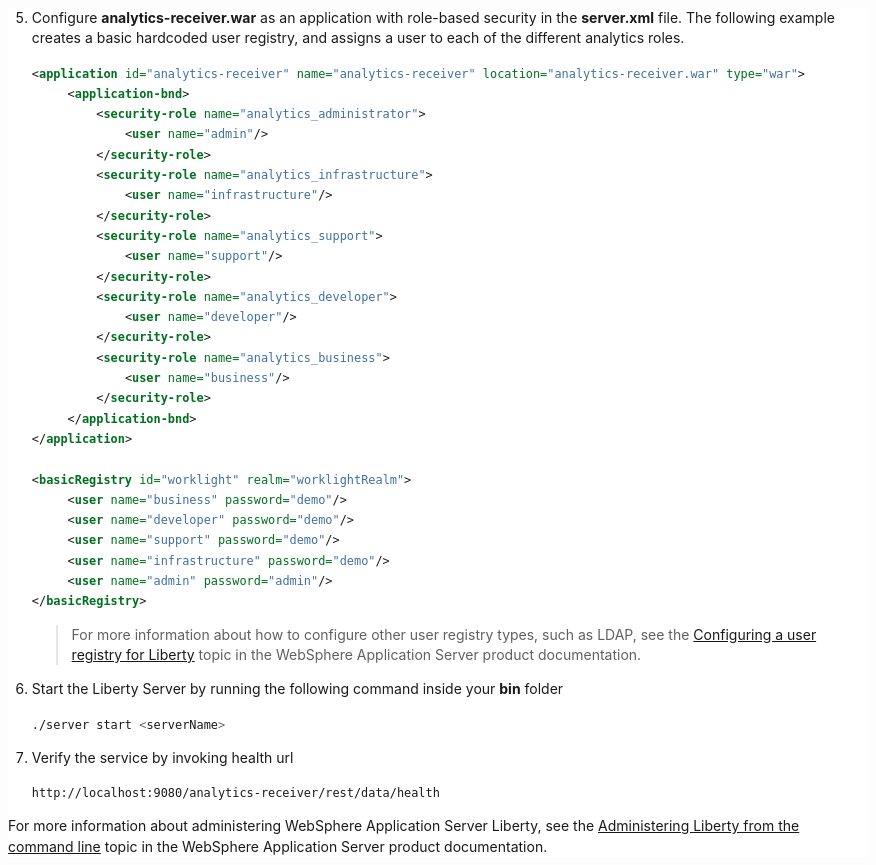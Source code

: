5. Configure **analytics-receiver.war** as an application with role-based security in the **server.xml** file. The following example creates a basic hardcoded user registry, and assigns a user to each of the different analytics roles.

   ```xml
   <application id="analytics-receiver" name="analytics-receiver" location="analytics-receiver.war" type="war">
        <application-bnd>
            <security-role name="analytics_administrator">
                <user name="admin"/>
            </security-role>
            <security-role name="analytics_infrastructure">
                <user name="infrastructure"/>
            </security-role>
            <security-role name="analytics_support">
                <user name="support"/>
            </security-role>
            <security-role name="analytics_developer">
                <user name="developer"/>
            </security-role>
            <security-role name="analytics_business">
                <user name="business"/>
            </security-role>
        </application-bnd>
   </application>

   <basicRegistry id="worklight" realm="worklightRealm">
        <user name="business" password="demo"/>
        <user name="developer" password="demo"/>
        <user name="support" password="demo"/>
        <user name="infrastructure" password="demo"/>
        <user name="admin" password="admin"/>
   </basicRegistry>
   ```

   > For more information about how to configure other user registry types, such as LDAP, see the [Configuring a user registry for Liberty](http://ibm.biz/knowctr#SSAW57_8.5.5/com.ibm.websphere.wlp.nd.iseries.doc/ae/twlp_sec_registries.html) topic in the WebSphere Application Server product documentation.

6. Start the Liberty Server by running the following command inside your **bin** folder

   ```bash
   ./server start <serverName>
   ```

7. Verify the service by invoking health url

   ```bash
   http://localhost:9080/analytics-receiver/rest/data/health
   ```

For more information about administering WebSphere Application Server Liberty, see the [Administering Liberty from the command line](http://ibm.biz/knowctr#SSAW57_8.5.5/com.ibm.websphere.wlp.nd.multiplatform.doc/ae/twlp_admin_script.html) topic in the WebSphere Application Server product documentation.
